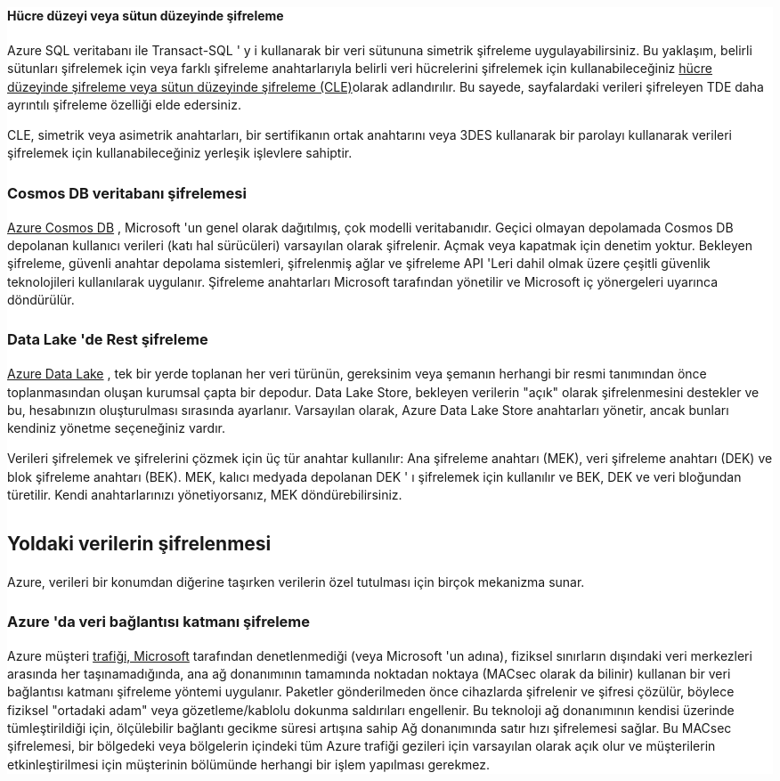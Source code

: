 #### <a name="cell-level-or-column-level-encryption"></a>Hücre düzeyi veya sütun düzeyinde şifreleme

Azure SQL veritabanı ile Transact-SQL ' y i kullanarak bir veri sütununa simetrik şifreleme uygulayabilirsiniz. Bu yaklaşım, belirli sütunları şifrelemek için veya farklı şifreleme anahtarlarıyla belirli veri hücrelerini şifrelemek için kullanabileceğiniz [hücre düzeyinde şifreleme veya sütun düzeyinde şifreleme (CLE)](/sql/relational-databases/security/encryption/encrypt-a-column-of-data)olarak adlandırılır. Bu sayede, sayfalardaki verileri şifreleyen TDE daha ayrıntılı şifreleme özelliği elde edersiniz.

CLE, simetrik veya asimetrik anahtarları, bir sertifikanın ortak anahtarını veya 3DES kullanarak bir parolayı kullanarak verileri şifrelemek için kullanabileceğiniz yerleşik işlevlere sahiptir.

### <a name="cosmos-db-database-encryption"></a>Cosmos DB veritabanı şifrelemesi

[Azure Cosmos DB](../../cosmos-db/database-encryption-at-rest.md) , Microsoft 'un genel olarak dağıtılmış, çok modelli veritabanıdır. Geçici olmayan depolamada Cosmos DB depolanan kullanıcı verileri (katı hal sürücüleri) varsayılan olarak şifrelenir. Açmak veya kapatmak için denetim yoktur. Bekleyen şifreleme, güvenli anahtar depolama sistemleri, şifrelenmiş ağlar ve şifreleme API 'Leri dahil olmak üzere çeşitli güvenlik teknolojileri kullanılarak uygulanır. Şifreleme anahtarları Microsoft tarafından yönetilir ve Microsoft iç yönergeleri uyarınca döndürülür.

### <a name="at-rest-encryption-in-data-lake"></a>Data Lake 'de Rest şifreleme

[Azure Data Lake](../../data-lake-store/data-lake-store-encryption.md) , tek bir yerde toplanan her veri türünün, gereksinim veya şemanın herhangi bir resmi tanımından önce toplanmasından oluşan kurumsal çapta bir depodur. Data Lake Store, bekleyen verilerin "açık" olarak şifrelenmesini destekler ve bu, hesabınızın oluşturulması sırasında ayarlanır. Varsayılan olarak, Azure Data Lake Store anahtarları yönetir, ancak bunları kendiniz yönetme seçeneğiniz vardır.

Verileri şifrelemek ve şifrelerini çözmek için üç tür anahtar kullanılır: Ana şifreleme anahtarı (MEK), veri şifreleme anahtarı (DEK) ve blok şifreleme anahtarı (BEK). MEK, kalıcı medyada depolanan DEK ' ı şifrelemek için kullanılır ve BEK, DEK ve veri bloğundan türetilir. Kendi anahtarlarınızı yönetiyorsanız, MEK döndürebilirsiniz.

## <a name="encryption-of-data-in-transit"></a>Yoldaki verilerin şifrelenmesi

Azure, verileri bir konumdan diğerine taşırken verilerin özel tutulması için birçok mekanizma sunar.

### <a name="data-link-layer-encryption-in-azure"></a>Azure 'da veri bağlantısı katmanı şifreleme

Azure müşteri [trafiği, Microsoft](https://1.ieee802.org/security/802-1ae/) tarafından denetlenmediği (veya Microsoft 'un adına), fiziksel sınırların dışındaki veri merkezleri arasında her taşınamadığında, ana ağ donanımının tamamında noktadan noktaya (MACsec olarak da bilinir) kullanan bir veri bağlantısı katmanı şifreleme yöntemi uygulanır.  Paketler gönderilmeden önce cihazlarda şifrelenir ve şifresi çözülür, böylece fiziksel "ortadaki adam" veya gözetleme/kablolu dokunma saldırıları engellenir.  Bu teknoloji ağ donanımının kendisi üzerinde tümleştirildiği için, ölçülebilir bağlantı gecikme süresi artışına sahip Ağ donanımında satır hızı şifrelemesi sağlar.  Bu MACsec şifrelemesi, bir bölgedeki veya bölgelerin içindeki tüm Azure trafiği gezileri için varsayılan olarak açık olur ve müşterilerin etkinleştirilmesi için müşterinin bölümünde herhangi bir işlem yapılması gerekmez. 

